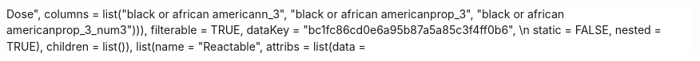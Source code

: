 Dose\", columns = list(\"black or african americann_3\", \"black or african americanprop_3\", \"black or african americanprop_3_num3\"))), filterable = TRUE, dataKey = \"bc1fc86cd0e6a95b87a5a85c3f4ff0b6\", \n        static = FALSE, nested = TRUE), children = list()), list(name = \"Reactable\", attribs = list(data =